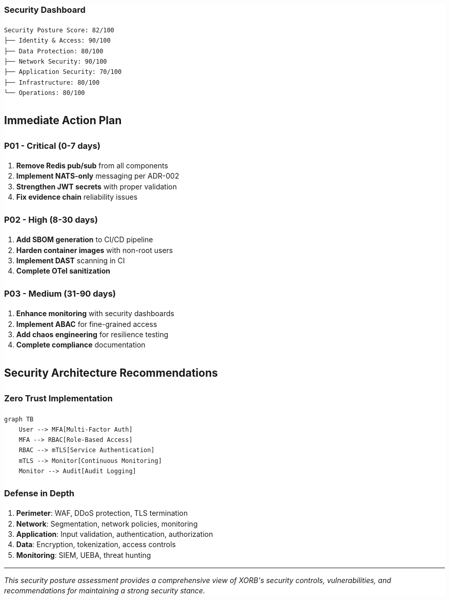 ### Security Dashboard
```
Security Posture Score: 82/100
├── Identity & Access: 90/100
├── Data Protection: 80/100
├── Network Security: 90/100
├── Application Security: 70/100
├── Infrastructure: 80/100
└── Operations: 80/100
```

## Immediate Action Plan

### P01 - Critical (0-7 days)
1. **Remove Redis pub/sub** from all components
2. **Implement NATS-only** messaging per ADR-002
3. **Strengthen JWT secrets** with proper validation
4. **Fix evidence chain** reliability issues

### P02 - High (8-30 days)
1. **Add SBOM generation** to CI/CD pipeline
2. **Harden container images** with non-root users
3. **Implement DAST** scanning in CI
4. **Complete OTel sanitization**

### P03 - Medium (31-90 days)
1. **Enhance monitoring** with security dashboards
2. **Implement ABAC** for fine-grained access
3. **Add chaos engineering** for resilience testing
4. **Complete compliance** documentation

## Security Architecture Recommendations

### Zero Trust Implementation
```mermaid
graph TB
    User --> MFA[Multi-Factor Auth]
    MFA --> RBAC[Role-Based Access]
    RBAC --> mTLS[Service Authentication]
    mTLS --> Monitor[Continuous Monitoring]
    Monitor --> Audit[Audit Logging]
```

### Defense in Depth
1. **Perimeter**: WAF, DDoS protection, TLS termination
2. **Network**: Segmentation, network policies, monitoring
3. **Application**: Input validation, authentication, authorization
4. **Data**: Encryption, tokenization, access controls
5. **Monitoring**: SIEM, UEBA, threat hunting

---

*This security posture assessment provides a comprehensive view of XORB's security controls, vulnerabilities, and recommendations for maintaining a strong security stance.*

